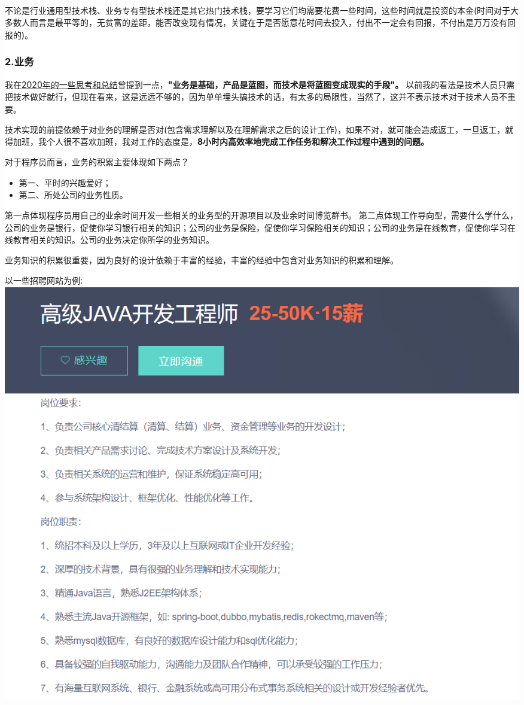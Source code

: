 不论是行业通用型技术栈、业务专有型技术栈还是其它热门技术栈，要学习它们均需要花费一些时间，这些时间就是投资的本金(时间对于大多数人而言是最平等的，无贫富的差距，能否改变现有情况，关键在于是否愿意花时间去投入，付出不一定会有回报，不付出是万万没有回报的)。

### 2.业务
我在[2020年的一些思考和总结](https://youcongtech.com/2020/10/07/2020%E5%B9%B4%E7%9A%84%E4%B8%80%E4%BA%9B%E6%80%9D%E8%80%83%E5%92%8C%E6%80%BB%E7%BB%93/)曾提到一点，**"业务是基础，产品是蓝图，而技术是将蓝图变成现实的手段"。**
以前我的看法是技术人员只需把技术做好就行，但现在看来，这是远远不够的，因为单单埋头搞技术的话，有太多的局限性，当然了，这并不表示技术对于技术人员不重要。

技术实现的前提依赖于对业务的理解是否对(包含需求理解以及在理解需求之后的设计工作)，如果不对，就可能会造成返工，一旦返工，就得加班，我个人很不喜欢加班，我对工作的态度是，**8小时内高效率地完成工作任务和解决工作过程中遇到的问题。**

对于程序员而言，业务的积累主要体现如下两点？

- 第一、平时的兴趣爱好；
- 第二、所处公司的业务性质。

第一点体现程序员用自己的业余时间开发一些相关的业务型的开源项目以及业余时间博览群书。
第二点体现工作导向型，需要什么学什么，公司的业务是银行，促使你学习银行相关的知识；公司的业务是保险，促使你学习保险相关的知识；公司的业务是在线教育，促使你学习在线教育相关的知识。公司的业务决定你所学的业务知识。

业务知识的积累很重要，因为良好的设计依赖于丰富的经验，丰富的经验中包含对业务知识的积累和理解。

以一些招聘网站为例:
![图一](我对投资的思考/01.png)